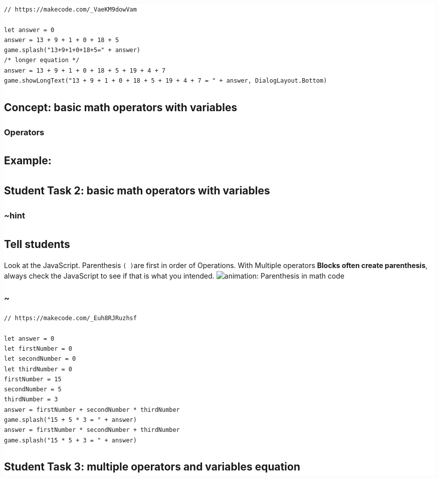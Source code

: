 ```blocks
// https://makecode.com/_VaeKM9dowVam

let answer = 0
answer = 13 + 9 + 1 + 0 + 18 + 5
game.splash("13+9+1+0+18+5=" + answer)
/* longer equation */
answer = 13 + 9 + 1 + 0 + 18 + 5 + 19 + 4 + 7
game.showLongText("13 + 9 + 1 + 0 + 18 + 5 + 19 + 4 + 7 = " + answer, DialogLayout.Bottom)
```

## Concept: basic math operators with variables 

### Operators 

## Example:  

## Student Task 2: basic math operators with variables

### ~hint

## Tell students

Look at the JavaScript.  Parenthesis `( )`are first in order of Operations. With Multiple operators **Blocks often create parenthesis**, always check the JavaScript to see if that is what you intended.
![animation: Parenthesis in math code](/static/courses/csintro1/orientation/parenthesis-math.gif)

### ~

```blocks
// https://makecode.com/_Euh8RJRuzhsf

let answer = 0
let firstNumber = 0
let secondNumber = 0
let thirdNumber = 0
firstNumber = 15
secondNumber = 5
thirdNumber = 3
answer = firstNumber + secondNumber * thirdNumber
game.splash("15 + 5 * 3 = " + answer)
answer = firstNumber * secondNumber + thirdNumber
game.splash("15 * 5 + 3 = " + answer)
```

## Student Task 3: multiple operators and variables equation  
